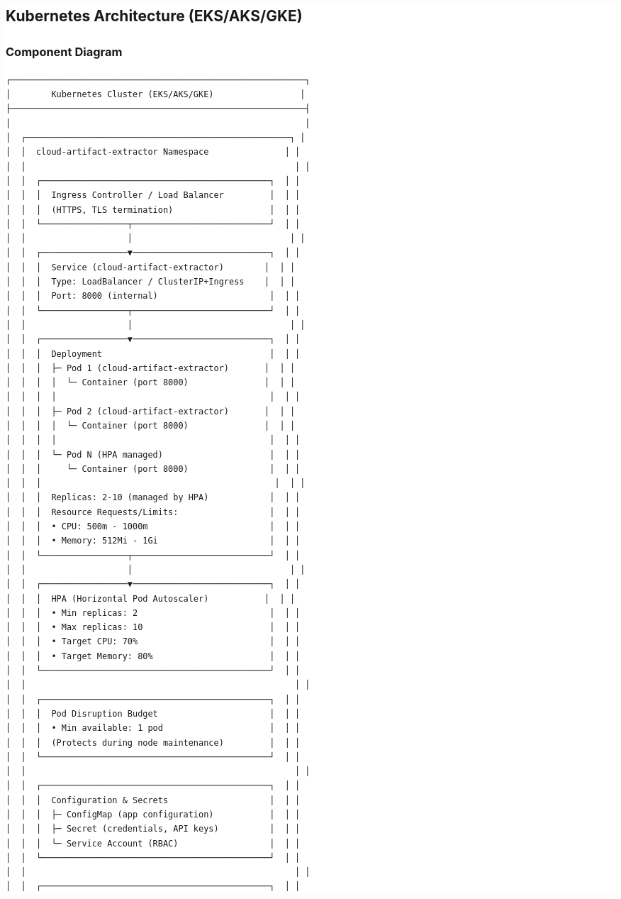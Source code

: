 
## Kubernetes Architecture (EKS/AKS/GKE)

### Component Diagram

```
┌──────────────────────────────────────────────────────────┐
│        Kubernetes Cluster (EKS/AKS/GKE)                 │
├──────────────────────────────────────────────────────────┤
│                                                          │
│  ┌────────────────────────────────────────────────────┐ │
│  │  cloud-artifact-extractor Namespace               │ │
│  │                                                     │ │
│  │  ┌─────────────────────────────────────────────┐  │ │
│  │  │  Ingress Controller / Load Balancer         │  │ │
│  │  │  (HTTPS, TLS termination)                   │  │ │
│  │  └─────────────────┬───────────────────────────┘  │ │
│  │                    │                               │ │
│  │  ┌─────────────────▼───────────────────────────┐  │ │
│  │  │  Service (cloud-artifact-extractor)        │  │ │
│  │  │  Type: LoadBalancer / ClusterIP+Ingress    │  │ │
│  │  │  Port: 8000 (internal)                      │  │ │
│  │  └─────────────────┬───────────────────────────┘  │ │
│  │                    │                               │ │
│  │  ┌─────────────────▼───────────────────────────┐  │ │
│  │  │  Deployment                                 │  │ │
│  │  │  ├─ Pod 1 (cloud-artifact-extractor)       │  │ │
│  │  │  │  └─ Container (port 8000)               │  │ │
│  │  │  │                                          │  │ │
│  │  │  ├─ Pod 2 (cloud-artifact-extractor)       │  │ │
│  │  │  │  └─ Container (port 8000)               │  │ │
│  │  │  │                                          │  │ │
│  │  │  └─ Pod N (HPA managed)                     │  │ │
│  │  │     └─ Container (port 8000)                │  │ │
│  │  │                                              │  │ │
│  │  │  Replicas: 2-10 (managed by HPA)            │  │ │
│  │  │  Resource Requests/Limits:                  │  │ │
│  │  │  • CPU: 500m - 1000m                        │  │ │
│  │  │  • Memory: 512Mi - 1Gi                      │  │ │
│  │  └─────────────────┬───────────────────────────┘  │ │
│  │                    │                               │ │
│  │  ┌─────────────────▼───────────────────────────┐  │ │
│  │  │  HPA (Horizontal Pod Autoscaler)           │  │ │
│  │  │  • Min replicas: 2                          │  │ │
│  │  │  • Max replicas: 10                         │  │ │
│  │  │  • Target CPU: 70%                          │  │ │
│  │  │  • Target Memory: 80%                       │  │ │
│  │  └─────────────────────────────────────────────┘  │ │
│  │                                                     │ │
│  │  ┌─────────────────────────────────────────────┐  │ │
│  │  │  Pod Disruption Budget                      │  │ │
│  │  │  • Min available: 1 pod                     │  │ │
│  │  │  (Protects during node maintenance)         │  │ │
│  │  └─────────────────────────────────────────────┘  │ │
│  │                                                     │ │
│  │  ┌─────────────────────────────────────────────┐  │ │
│  │  │  Configuration & Secrets                    │  │ │
│  │  │  ├─ ConfigMap (app configuration)           │  │ │
│  │  │  ├─ Secret (credentials, API keys)          │  │ │
│  │  │  └─ Service Account (RBAC)                  │  │ │
│  │  └─────────────────────────────────────────────┘  │ │
│  │                                                     │ │
│  │  ┌─────────────────────────────────────────────┐  │ │
```